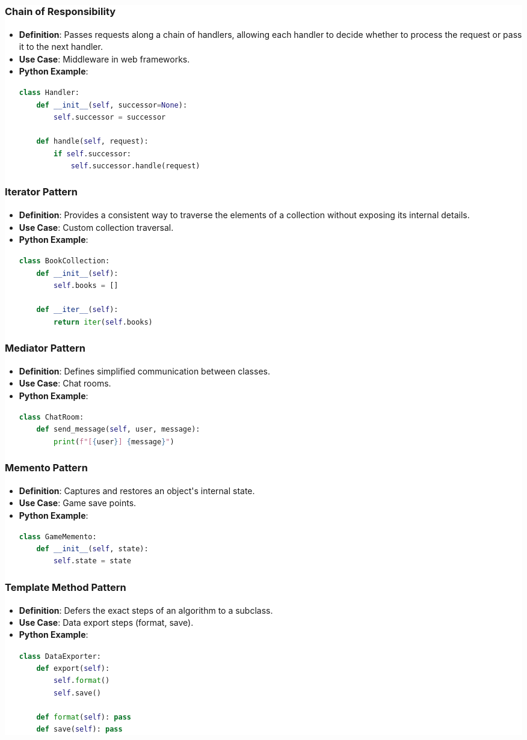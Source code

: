 ### **Chain of Responsibility**
- **Definition**: Passes requests along a chain of handlers, allowing each handler to decide whether to process the request or pass it to the next handler.
- **Use Case**: Middleware in web frameworks.
- **Python Example**:
  ```python
  class Handler:
      def __init__(self, successor=None):
          self.successor = successor

      def handle(self, request):
          if self.successor:
              self.successor.handle(request)
  ```

### **Iterator Pattern**
- **Definition**: Provides a consistent way to traverse the elements of a collection without exposing its internal details.
- **Use Case**: Custom collection traversal.
- **Python Example**:
  ```python
  class BookCollection:
      def __init__(self):
          self.books = []

      def __iter__(self):
          return iter(self.books)
  ```

### **Mediator Pattern**
- **Definition**: Defines simplified communication between classes.
- **Use Case**: Chat rooms.
- **Python Example**:
  ```python
  class ChatRoom:
      def send_message(self, user, message):
          print(f"[{user}] {message}")
  ```

### **Memento Pattern**
- **Definition**: Captures and restores an object's internal state.
- **Use Case**: Game save points.
- **Python Example**:
  ```python
  class GameMemento:
      def __init__(self, state):
          self.state = state
  ```

### **Template Method Pattern**
- **Definition**: Defers the exact steps of an algorithm to a subclass.
- **Use Case**: Data export steps (format, save).
- **Python Example**:
  ```python
  class DataExporter:
      def export(self):
          self.format()
          self.save()

      def format(self): pass
      def save(self): pass
  ```
